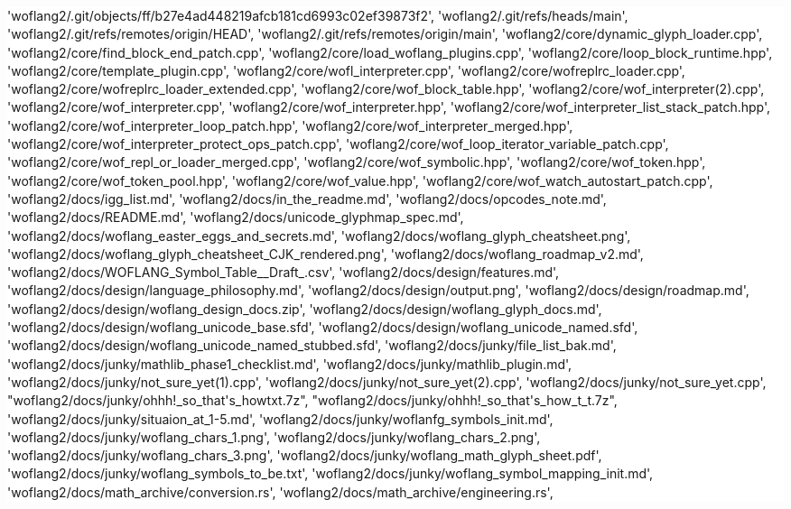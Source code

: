  'woflang2/.git/objects/ff/b27e4ad448219afcb181cd6993c02ef39873f2',
 'woflang2/.git/refs/heads/main',
 'woflang2/.git/refs/remotes/origin/HEAD',
 'woflang2/.git/refs/remotes/origin/main',
 'woflang2/core/dynamic_glyph_loader.cpp',
 'woflang2/core/find_block_end_patch.cpp',
 'woflang2/core/load_woflang_plugins.cpp',
 'woflang2/core/loop_block_runtime.hpp',
 'woflang2/core/template_plugin.cpp',
 'woflang2/core/wofl_interpreter.cpp',
 'woflang2/core/wofreplrc_loader.cpp',
 'woflang2/core/wofreplrc_loader_extended.cpp',
 'woflang2/core/wof_block_table.hpp',
 'woflang2/core/wof_interpreter(2).cpp',
 'woflang2/core/wof_interpreter.cpp',
 'woflang2/core/wof_interpreter.hpp',
 'woflang2/core/wof_interpreter_list_stack_patch.hpp',
 'woflang2/core/wof_interpreter_loop_patch.hpp',
 'woflang2/core/wof_interpreter_merged.hpp',
 'woflang2/core/wof_interpreter_protect_ops_patch.cpp',
 'woflang2/core/wof_loop_iterator_variable_patch.cpp',
 'woflang2/core/wof_repl_or_loader_merged.cpp',
 'woflang2/core/wof_symbolic.hpp',
 'woflang2/core/wof_token.hpp',
 'woflang2/core/wof_token_pool.hpp',
 'woflang2/core/wof_value.hpp',
 'woflang2/core/wof_watch_autostart_patch.cpp',
 'woflang2/docs/igg_list.md',
 'woflang2/docs/in_the_readme.md',
 'woflang2/docs/opcodes_note.md',
 'woflang2/docs/README.md',
 'woflang2/docs/unicode_glyphmap_spec.md',
 'woflang2/docs/woflang_easter_eggs_and_secrets.md',
 'woflang2/docs/woflang_glyph_cheatsheet.png',
 'woflang2/docs/woflang_glyph_cheatsheet_CJK_rendered.png',
 'woflang2/docs/woflang_roadmap_v2.md',
 'woflang2/docs/WOFLANG_Symbol_Table__Draft_.csv',
 'woflang2/docs/design/features.md',
 'woflang2/docs/design/language_philosophy.md',
 'woflang2/docs/design/output.png',
 'woflang2/docs/design/roadmap.md',
 'woflang2/docs/design/woflang_design_docs.zip',
 'woflang2/docs/design/woflang_glyph_docs.md',
 'woflang2/docs/design/woflang_unicode_base.sfd',
 'woflang2/docs/design/woflang_unicode_named.sfd',
 'woflang2/docs/design/woflang_unicode_named_stubbed.sfd',
 'woflang2/docs/junky/file_list_bak.md',
 'woflang2/docs/junky/mathlib_phase1_checklist.md',
 'woflang2/docs/junky/mathlib_plugin.md',
 'woflang2/docs/junky/not_sure_yet(1).cpp',
 'woflang2/docs/junky/not_sure_yet(2).cpp',
 'woflang2/docs/junky/not_sure_yet.cpp',
 "woflang2/docs/junky/ohhh!_so_that's_howtxt.7z",
 "woflang2/docs/junky/ohhh!_so_that's_how_t_t.7z",
 'woflang2/docs/junky/situaion_at_1-5.md',
 'woflang2/docs/junky/woflanfg_symbols_init.md',
 'woflang2/docs/junky/woflang_chars_1.png',
 'woflang2/docs/junky/woflang_chars_2.png',
 'woflang2/docs/junky/woflang_chars_3.png',
 'woflang2/docs/junky/woflang_math_glyph_sheet.pdf',
 'woflang2/docs/junky/woflang_symbols_to_be.txt',
 'woflang2/docs/junky/woflang_symbol_mapping_init.md',
 'woflang2/docs/math_archive/conversion.rs',
 'woflang2/docs/math_archive/engineering.rs',